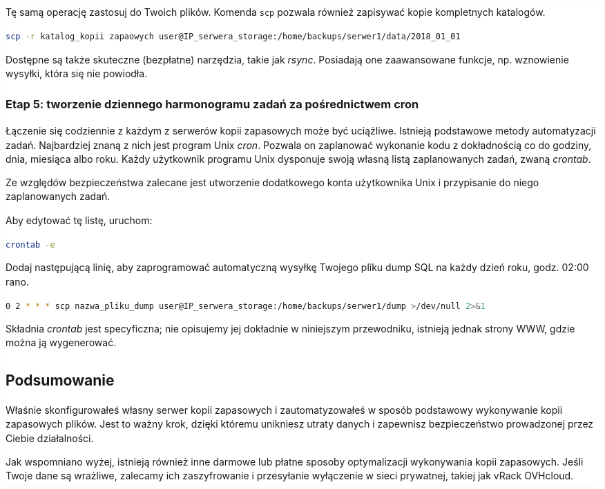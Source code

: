 Tę samą operację zastosuj do Twoich plików. Komenda `scp` pozwala również zapisywać kopie kompletnych katalogów.

```sh
scp -r katalog_kopii zapaowych user@IP_serwera_storage:/home/backups/serwer1/data/2018_01_01
```

Dostępne są także skuteczne (bezpłatne) narzędzia, takie jak *rsync*. Posiadają one zaawansowane funkcje, np. wznowienie wysyłki, która się nie powiodła.


### Etap 5: tworzenie dziennego harmonogramu zadań za pośrednictwem cron

Łączenie się codziennie z każdym z serwerów kopii zapasowych może być uciążliwe. Istnieją podstawowe metody automatyzacji zadań. Najbardziej znaną z nich jest program Unix *cron*. Pozwala on zaplanować wykonanie kodu z dokładnością co do godziny, dnia, miesiąca albo roku. Każdy użytkownik programu Unix dysponuje swoją własną listą zaplanowanych zadań, zwaną *crontab*.

Ze względów bezpieczeństwa zalecane jest utworzenie dodatkowego konta użytkownika Unix i przypisanie do niego zaplanowanych zadań.

Aby edytować tę listę, uruchom:

```sh
crontab -e
```

Dodaj następującą linię, aby zaprogramować automatyczną wysyłkę Twojego pliku dump SQL na każdy dzień roku, godz. 02:00 rano.

```sh
0 2 * * * scp nazwa_pliku_dump user@IP_serwera_storage:/home/backups/serwer1/dump >/dev/null 2>&1
```

Składnia *crontab* jest specyficzna; nie opisujemy jej dokładnie w niniejszym przewodniku, istnieją jednak strony WWW, gdzie można ją wygenerować.



## Podsumowanie

Właśnie skonfigurowałeś własny serwer kopii zapasowych i zautomatyzowałeś w sposób podstawowy wykonywanie kopii zapasowych plików. Jest to ważny krok, dzięki któremu unikniesz utraty danych i zapewnisz bezpieczeństwo prowadzonej przez Ciebie działalności.

Jak wspomniano wyżej, istnieją również inne darmowe lub płatne sposoby optymalizacji wykonywania kopii zapasowych. Jeśli Twoje dane są wrażliwe, zalecamy ich zaszyfrowanie i przesyłanie wyłączenie w sieci prywatnej, takiej jak vRack OVHcloud.
